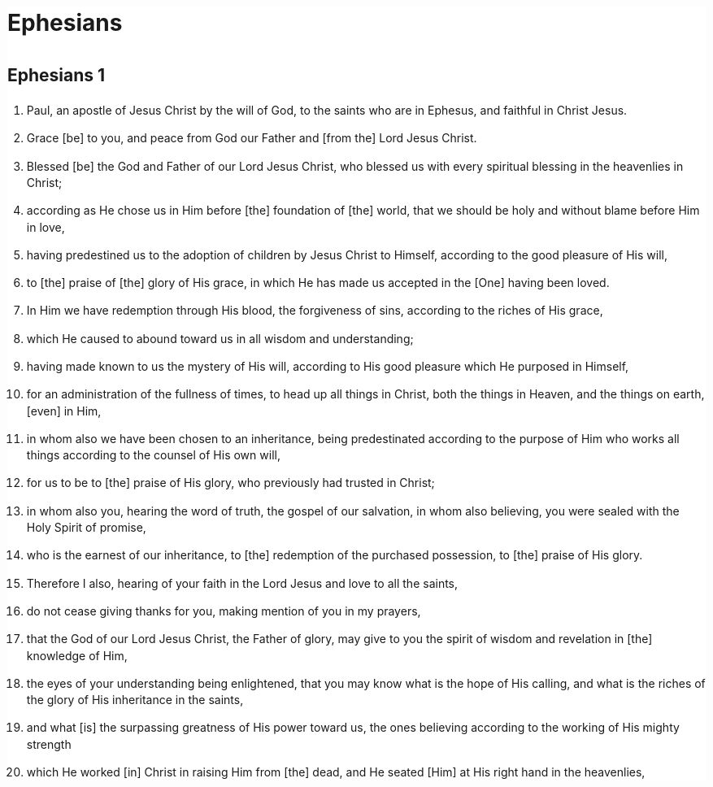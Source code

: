 # Ephesians

## Ephesians 1

1. Paul, an apostle of Jesus Christ by the will of God, to the saints who are in Ephesus, and faithful in Christ Jesus.

2. Grace [be] to you, and peace from God our Father and [from the] Lord Jesus Christ.

3. Blessed [be] the God and Father of our Lord Jesus Christ, who blessed us with every spiritual blessing in the heavenlies in Christ;

4. according as He chose us in Him before [the] foundation of [the] world, that we should be holy and without blame before Him in love,

5. having predestined us to the adoption of children by Jesus Christ to Himself, according to the good pleasure of His will,

6. to [the] praise of [the] glory of His grace, in which He has made us accepted in the [One] having been loved.

7. In Him we have redemption through His blood, the forgiveness of sins, according to the riches of His grace,

8. which He caused to abound toward us in all wisdom and understanding;

9. having made known to us the mystery of His will, according to His good pleasure which He purposed in Himself,

10. for an administration of the fullness of times, to head up all things in Christ, both the things in Heaven, and the things on earth, [even] in Him,

11. in whom also we have been chosen to an inheritance, being predestinated according to the purpose of Him who works all things according to the counsel of His own will,

12. for us to be to [the] praise of His glory, who previously had trusted in Christ;

13. in whom also you, hearing the word of truth, the gospel of our salvation, in whom also believing, you were sealed with the Holy Spirit of promise,

14. who is the earnest of our inheritance, to [the] redemption of the purchased possession, to [the] praise of His glory.

15. Therefore I also, hearing of your faith in the Lord Jesus and love to all the saints,

16. do not cease giving thanks for you, making mention of you in my prayers,

17. that the God of our Lord Jesus Christ, the Father of glory, may give to you the spirit of wisdom and revelation in [the] knowledge of Him,

18. the eyes of your understanding being enlightened, that you may know what is the hope of His calling, and what is the riches of the glory of His inheritance in the saints,

19. and what [is] the surpassing greatness of His power toward us, the ones believing according to the working of His mighty strength

20. which He worked [in] Christ in raising Him from [the] dead, and He seated [Him] at His right hand in the heavenlies,
